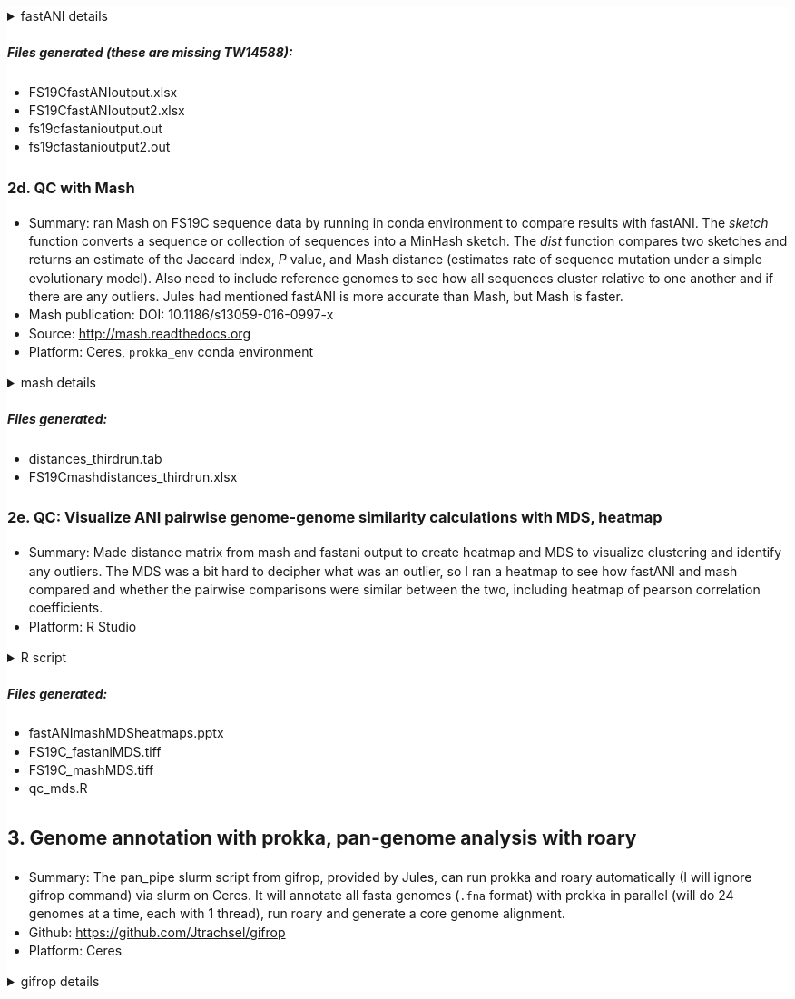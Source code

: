 <details><summary>fastANI details</summary></details>

##### Files generated (these are missing TW14588):
  * FS19CfastANIoutput.xlsx
  * FS19CfastANIoutput2.xlsx
  * fs19cfastanioutput.out
  * fs19cfastanioutput2.out

### 2d. QC with Mash
* Summary: ran Mash on FS19C sequence data by running in conda environment to compare results with fastANI. The *sketch* function converts a sequence or collection of sequences into a MinHash sketch. The *dist* function compares two sketches and returns an estimate of the Jaccard index, *P* value, and Mash distance (estimates rate of sequence mutation under a simple evolutionary model). Also need to include reference genomes to see how all sequences cluster relative to one another and if there are any outliers. Jules had mentioned fastANI is more accurate than Mash, but Mash is faster.
* Mash publication: DOI: 10.1186/s13059-016-0997-x
* Source: http://mash.readthedocs.org
* Platform: Ceres, `prokka_env` conda environment

<details><summary>mash details</summary></details>

##### Files generated:
  * distances_thirdrun.tab
  * FS19Cmashdistances_thirdrun.xlsx

### 2e. QC: Visualize ANI pairwise genome-genome similarity calculations with MDS, heatmap
* Summary: Made distance matrix from mash and fastani output to create heatmap and MDS to visualize clustering and identify any outliers. The MDS was a bit hard to decipher what was an outlier, so I ran a heatmap to see how fastANI and mash compared and whether the pairwise comparisons were similar between the two, including heatmap of pearson correlation coefficients.
* Platform: R Studio

<details><summary>R script</summary></details>

##### Files generated:
* fastANImashMDSheatmaps.pptx
* FS19C_fastaniMDS.tiff
* FS19C_mashMDS.tiff
* qc_mds.R

## 3. Genome annotation with prokka, pan-genome analysis with roary
* Summary: The pan_pipe slurm script from gifrop, provided by Jules, can run prokka and roary automatically (I will ignore gifrop command) via slurm on Ceres. It will annotate all fasta genomes (`.fna` format) with prokka in parallel (will do 24 genomes at a time, each with 1 thread), run roary and generate a core genome alignment.
* Github: https://github.com/Jtrachsel/gifrop
* Platform: Ceres

<details><summary>gifrop details</summary></details>
